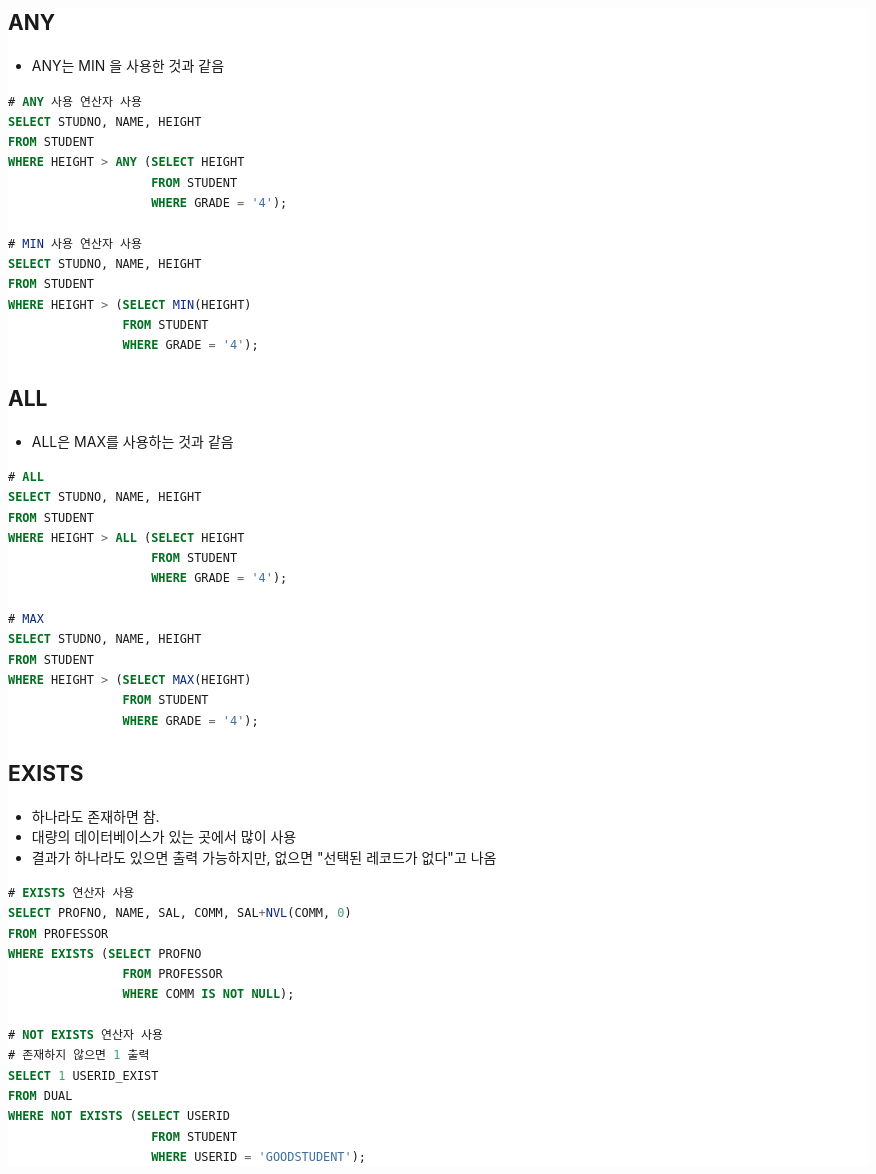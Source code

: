 

## ANY

* ANY는 MIN 을 사용한 것과 같음

```SQL
# ANY 사용 연산자 사용
SELECT STUDNO, NAME, HEIGHT
FROM STUDENT
WHERE HEIGHT > ANY (SELECT HEIGHT
                    FROM STUDENT
                    WHERE GRADE = '4');

# MIN 사용 연산자 사용
SELECT STUDNO, NAME, HEIGHT
FROM STUDENT
WHERE HEIGHT > (SELECT MIN(HEIGHT)
                FROM STUDENT
                WHERE GRADE = '4');
```



## ALL

* ALL은 MAX를 사용하는 것과 같음

```SQL
# ALL
SELECT STUDNO, NAME, HEIGHT
FROM STUDENT
WHERE HEIGHT > ALL (SELECT HEIGHT
                    FROM STUDENT
                    WHERE GRADE = '4');

# MAX
SELECT STUDNO, NAME, HEIGHT
FROM STUDENT
WHERE HEIGHT > (SELECT MAX(HEIGHT)
                FROM STUDENT
                WHERE GRADE = '4');
```



## EXISTS

* 하나라도 존재하면 참.
* 대량의 데이터베이스가 있는 곳에서 많이 사용
* 결과가 하나라도 있으면 출력 가능하지만, 없으면 "선택된 레코드가 없다"고 나옴

```SQL
# EXISTS 연산자 사용
SELECT PROFNO, NAME, SAL, COMM, SAL+NVL(COMM, 0)
FROM PROFESSOR
WHERE EXISTS (SELECT PROFNO
                FROM PROFESSOR
                WHERE COMM IS NOT NULL);
                
# NOT EXISTS 연산자 사용
# 존재하지 않으면 1 출력
SELECT 1 USERID_EXIST
FROM DUAL
WHERE NOT EXISTS (SELECT USERID
                    FROM STUDENT
                    WHERE USERID = 'GOODSTUDENT');

```